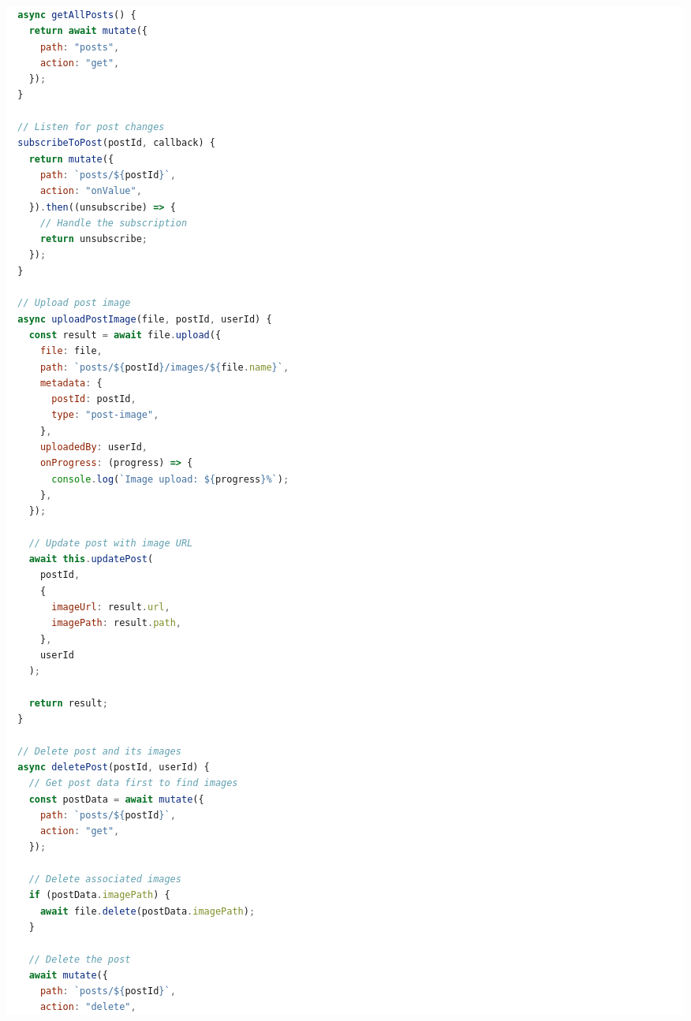 ```javascript
  async getAllPosts() {
    return await mutate({
      path: "posts",
      action: "get",
    });
  }

  // Listen for post changes
  subscribeToPost(postId, callback) {
    return mutate({
      path: `posts/${postId}`,
      action: "onValue",
    }).then((unsubscribe) => {
      // Handle the subscription
      return unsubscribe;
    });
  }

  // Upload post image
  async uploadPostImage(file, postId, userId) {
    const result = await file.upload({
      file: file,
      path: `posts/${postId}/images/${file.name}`,
      metadata: {
        postId: postId,
        type: "post-image",
      },
      uploadedBy: userId,
      onProgress: (progress) => {
        console.log(`Image upload: ${progress}%`);
      },
    });

    // Update post with image URL
    await this.updatePost(
      postId,
      {
        imageUrl: result.url,
        imagePath: result.path,
      },
      userId
    );

    return result;
  }

  // Delete post and its images
  async deletePost(postId, userId) {
    // Get post data first to find images
    const postData = await mutate({
      path: `posts/${postId}`,
      action: "get",
    });

    // Delete associated images
    if (postData.imagePath) {
      await file.delete(postData.imagePath);
    }

    // Delete the post
    await mutate({
      path: `posts/${postId}`,
      action: "delete",
```